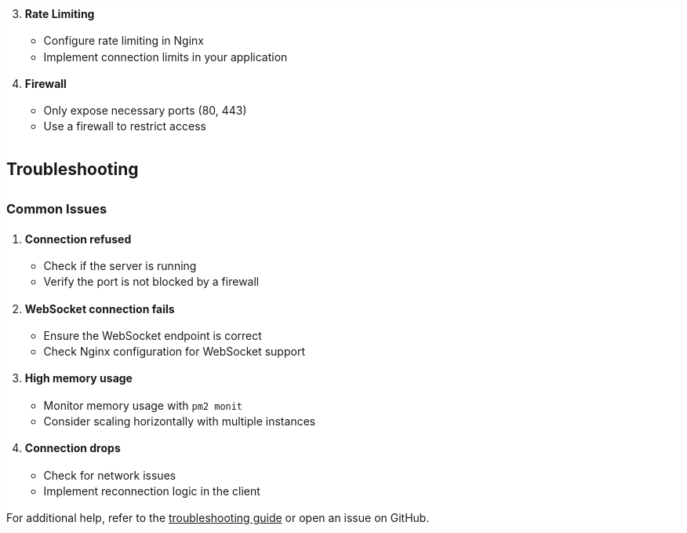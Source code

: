 3. **Rate Limiting**
   - Configure rate limiting in Nginx
   - Implement connection limits in your application

4. **Firewall**
   - Only expose necessary ports (80, 443)
   - Use a firewall to restrict access

## Troubleshooting

### Common Issues
1. **Connection refused**
   - Check if the server is running
   - Verify the port is not blocked by a firewall

2. **WebSocket connection fails**
   - Ensure the WebSocket endpoint is correct
   - Check Nginx configuration for WebSocket support

3. **High memory usage**
   - Monitor memory usage with `pm2 monit`
   - Consider scaling horizontally with multiple instances

4. **Connection drops**
   - Check for network issues
   - Implement reconnection logic in the client

For additional help, refer to the [troubleshooting guide](./troubleshooting.md) or open an issue on GitHub.
